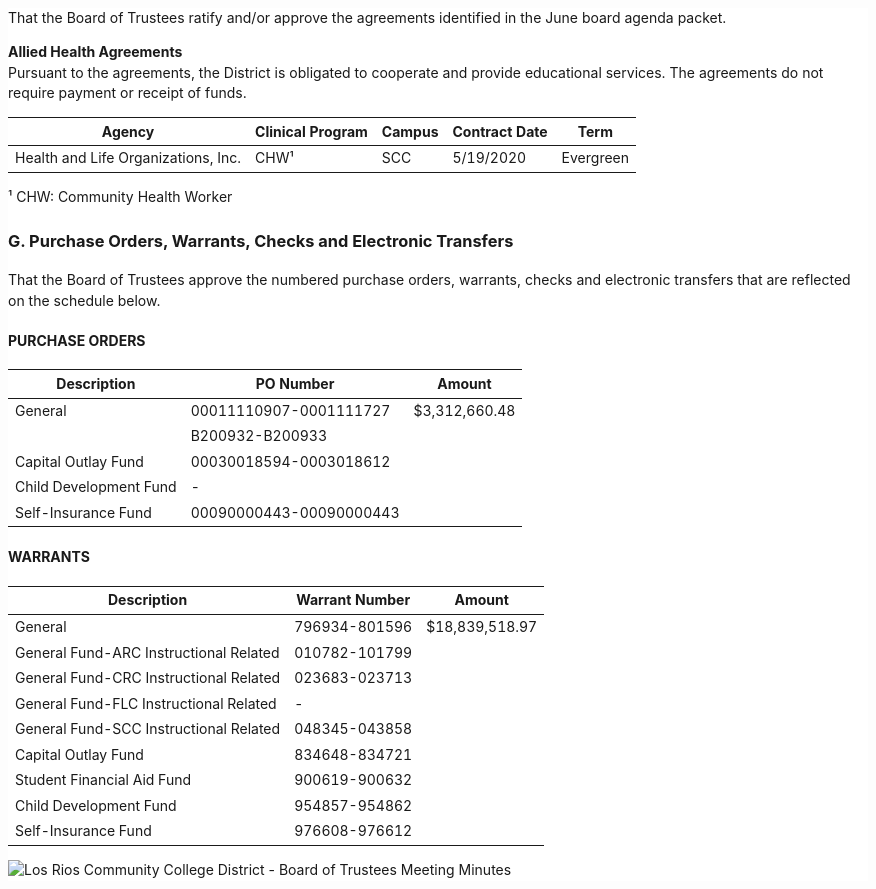That the Board of Trustees ratify and/or approve the agreements identified in the June board agenda packet.

**Allied Health Agreements**  
Pursuant to the agreements, the District is obligated to cooperate and provide educational services. The agreements do not require payment or receipt of funds.

| Agency                        | Clinical Program | Campus | Contract Date | Term     |
|-------------------------------|------------------|--------|---------------|----------|
| Health and Life Organizations, Inc. | CHW¹            | SCC    | 5/19/2020     | Evergreen |

¹ CHW: Community Health Worker

### G. Purchase Orders, Warrants, Checks and Electronic Transfers

That the Board of Trustees approve the numbered purchase orders, warrants, checks and electronic transfers that are reflected on the schedule below.

#### PURCHASE ORDERS

| Description                     | PO Number                          | Amount        |
|---------------------------------|------------------------------------|---------------|
| General                         | 00011110907-0001111727             | $3,312,660.48 |
|                                 | B200932-B200933                    |               |
| Capital Outlay Fund            | 00030018594-0003018612             |               |
| Child Development Fund          | -                                  |               |
| Self-Insurance Fund             | 00090000443-00090000443            |               |

#### WARRANTS

| Description                     | Warrant Number                     | Amount        |
|---------------------------------|------------------------------------|---------------|
| General                         | 796934-801596                      | $18,839,518.97|
| General Fund-ARC Instructional Related | 010782-101799                |               |
| General Fund-CRC Instructional Related | 023683-023713                |               |
| General Fund-FLC Instructional Related | -                            |               |
| General Fund-SCC Instructional Related | 048345-043858                |               |
| Capital Outlay Fund            | 834648-834721                      |               |
| Student Financial Aid Fund     | 900619-900632                      |               |
| Child Development Fund         | 954857-954862                      |               |
| Self-Insurance Fund            | 976608-976612                      |               |

![Los Rios Community College District - Board of Trustees Meeting Minutes](https://via.placeholder.com/993x768.png?text=Los+Rios+Community+College+District+-+Board+of+Trustees+Meeting+Minutes)
